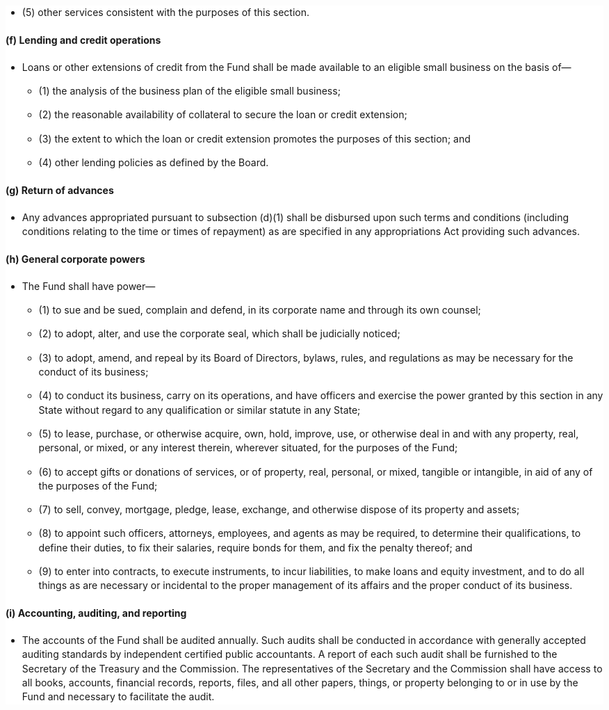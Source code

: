   * (5) other services consistent with the purposes of this section.

#### (f) Lending and credit operations
* Loans or other extensions of credit from the Fund shall be made available to an eligible small business on the basis of—

  * (1) the analysis of the business plan of the eligible small business;

  * (2) the reasonable availability of collateral to secure the loan or credit extension;

  * (3) the extent to which the loan or credit extension promotes the purposes of this section; and

  * (4) other lending policies as defined by the Board.

#### (g) Return of advances
* Any advances appropriated pursuant to subsection (d)(1) shall be disbursed upon such terms and conditions (including conditions relating to the time or times of repayment) as are specified in any appropriations Act providing such advances.

#### (h) General corporate powers
* The Fund shall have power—

  * (1) to sue and be sued, complain and defend, in its corporate name and through its own counsel;

  * (2) to adopt, alter, and use the corporate seal, which shall be judicially noticed;

  * (3) to adopt, amend, and repeal by its Board of Directors, bylaws, rules, and regulations as may be necessary for the conduct of its business;

  * (4) to conduct its business, carry on its operations, and have officers and exercise the power granted by this section in any State without regard to any qualification or similar statute in any State;

  * (5) to lease, purchase, or otherwise acquire, own, hold, improve, use, or otherwise deal in and with any property, real, personal, or mixed, or any interest therein, wherever situated, for the purposes of the Fund;

  * (6) to accept gifts or donations of services, or of property, real, personal, or mixed, tangible or intangible, in aid of any of the purposes of the Fund;

  * (7) to sell, convey, mortgage, pledge, lease, exchange, and otherwise dispose of its property and assets;

  * (8) to appoint such officers, attorneys, employees, and agents as may be required, to determine their qualifications, to define their duties, to fix their salaries, require bonds for them, and fix the penalty thereof; and

  * (9) to enter into contracts, to execute instruments, to incur liabilities, to make loans and equity investment, and to do all things as are necessary or incidental to the proper management of its affairs and the proper conduct of its business.

#### (i) Accounting, auditing, and reporting
* The accounts of the Fund shall be audited annually. Such audits shall be conducted in accordance with generally accepted auditing standards by independent certified public accountants. A report of each such audit shall be furnished to the Secretary of the Treasury and the Commission. The representatives of the Secretary and the Commission shall have access to all books, accounts, financial records, reports, files, and all other papers, things, or property belonging to or in use by the Fund and necessary to facilitate the audit.
